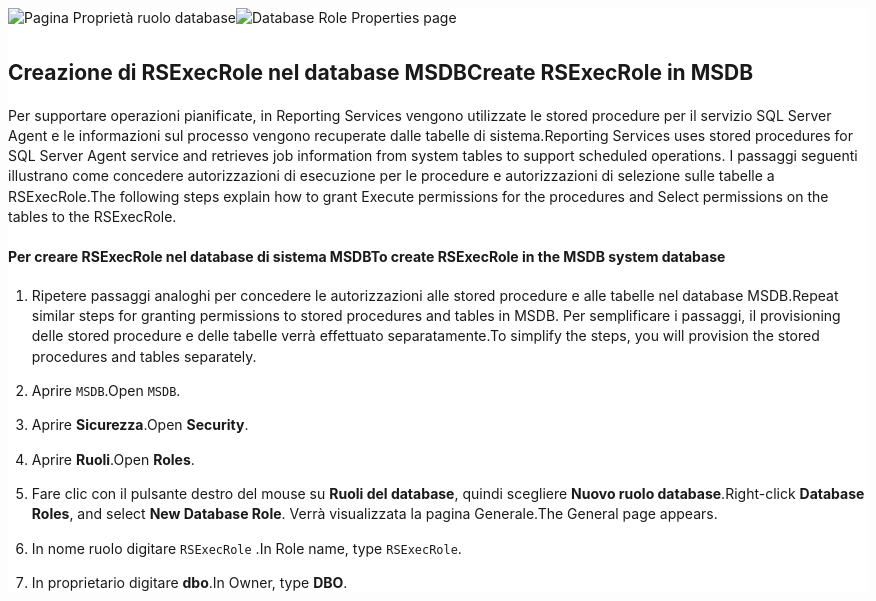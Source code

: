 <span data-ttu-id="bb52c-155">![Pagina Proprietà ruolo database](../media/rsexecroledbproperties.gif "Pagina Proprietà ruolo database")</span><span class="sxs-lookup"><span data-stu-id="bb52c-155">![Database Role Properties page](../media/rsexecroledbproperties.gif "Database Role Properties page")</span></span>

## <a name="create-rsexecrole-in-msdb"></a><span data-ttu-id="bb52c-156">Creazione di RSExecRole nel database MSDB</span><span class="sxs-lookup"><span data-stu-id="bb52c-156">Create RSExecRole in MSDB</span></span>
 <span data-ttu-id="bb52c-157">Per supportare operazioni pianificate, in Reporting Services vengono utilizzate le stored procedure per il servizio SQL Server Agent e le informazioni sul processo vengono recuperate dalle tabelle di sistema.</span><span class="sxs-lookup"><span data-stu-id="bb52c-157">Reporting Services uses stored procedures for SQL Server Agent service and retrieves job information from system tables to support scheduled operations.</span></span> <span data-ttu-id="bb52c-158">I passaggi seguenti illustrano come concedere autorizzazioni di esecuzione per le procedure e autorizzazioni di selezione sulle tabelle a RSExecRole.</span><span class="sxs-lookup"><span data-stu-id="bb52c-158">The following steps explain how to grant Execute permissions for the procedures and Select permissions on the tables to the RSExecRole.</span></span>

#### <a name="to-create-rsexecrole-in-the-msdb-system-database"></a><span data-ttu-id="bb52c-159">Per creare RSExecRole nel database di sistema MSDB</span><span class="sxs-lookup"><span data-stu-id="bb52c-159">To create RSExecRole in the MSDB system database</span></span>

1.  <span data-ttu-id="bb52c-160">Ripetere passaggi analoghi per concedere le autorizzazioni alle stored procedure e alle tabelle nel database MSDB.</span><span class="sxs-lookup"><span data-stu-id="bb52c-160">Repeat similar steps for granting permissions to stored procedures and tables in MSDB.</span></span> <span data-ttu-id="bb52c-161">Per semplificare i passaggi, il provisioning delle stored procedure e delle tabelle verrà effettuato separatamente.</span><span class="sxs-lookup"><span data-stu-id="bb52c-161">To simplify the steps, you will provision the stored procedures and tables separately.</span></span>

2.  <span data-ttu-id="bb52c-162">Aprire `MSDB`.</span><span class="sxs-lookup"><span data-stu-id="bb52c-162">Open `MSDB`.</span></span>

3.  <span data-ttu-id="bb52c-163">Aprire **Sicurezza**.</span><span class="sxs-lookup"><span data-stu-id="bb52c-163">Open **Security**.</span></span>

4.  <span data-ttu-id="bb52c-164">Aprire **Ruoli**.</span><span class="sxs-lookup"><span data-stu-id="bb52c-164">Open **Roles**.</span></span>

5.  <span data-ttu-id="bb52c-165">Fare clic con il pulsante destro del mouse su **Ruoli del database**, quindi scegliere **Nuovo ruolo database**.</span><span class="sxs-lookup"><span data-stu-id="bb52c-165">Right-click **Database Roles**, and select **New Database Role**.</span></span> <span data-ttu-id="bb52c-166">Verrà visualizzata la pagina Generale.</span><span class="sxs-lookup"><span data-stu-id="bb52c-166">The General page appears.</span></span>

6.  <span data-ttu-id="bb52c-167">In nome ruolo digitare `RSExecRole` .</span><span class="sxs-lookup"><span data-stu-id="bb52c-167">In Role name, type `RSExecRole`.</span></span>

7.  <span data-ttu-id="bb52c-168">In proprietario digitare **dbo**.</span><span class="sxs-lookup"><span data-stu-id="bb52c-168">In Owner, type **DBO**.</span></span>
